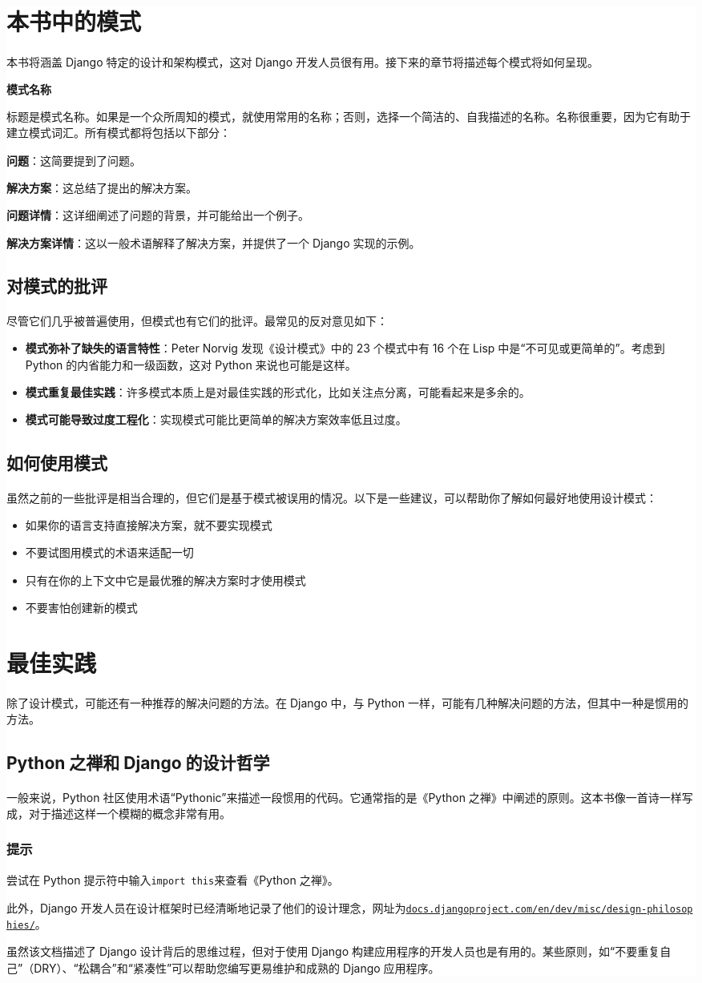 # 本书中的模式

本书将涵盖 Django 特定的设计和架构模式，这对 Django 开发人员很有用。接下来的章节将描述每个模式将如何呈现。

**模式名称**

标题是模式名称。如果是一个众所周知的模式，就使用常用的名称；否则，选择一个简洁的、自我描述的名称。名称很重要，因为它有助于建立模式词汇。所有模式都将包括以下部分：

**问题**：这简要提到了问题。

**解决方案**：这总结了提出的解决方案。

**问题详情**：这详细阐述了问题的背景，并可能给出一个例子。

**解决方案详情**：这以一般术语解释了解决方案，并提供了一个 Django 实现的示例。

## 对模式的批评

尽管它们几乎被普遍使用，但模式也有它们的批评。最常见的反对意见如下：

+   **模式弥补了缺失的语言特性**：Peter Norvig 发现《设计模式》中的 23 个模式中有 16 个在 Lisp 中是“不可见或更简单的”。考虑到 Python 的内省能力和一级函数，这对 Python 来说也可能是这样。

+   **模式重复最佳实践**：许多模式本质上是对最佳实践的形式化，比如关注点分离，可能看起来是多余的。

+   **模式可能导致过度工程化**：实现模式可能比更简单的解决方案效率低且过度。

## 如何使用模式

虽然之前的一些批评是相当合理的，但它们是基于模式被误用的情况。以下是一些建议，可以帮助你了解如何最好地使用设计模式：

+   如果你的语言支持直接解决方案，就不要实现模式

+   不要试图用模式的术语来适配一切

+   只有在你的上下文中它是最优雅的解决方案时才使用模式

+   不要害怕创建新的模式

# 最佳实践

除了设计模式，可能还有一种推荐的解决问题的方法。在 Django 中，与 Python 一样，可能有几种解决问题的方法，但其中一种是惯用的方法。

## Python 之禅和 Django 的设计哲学

一般来说，Python 社区使用术语“Pythonic”来描述一段惯用的代码。它通常指的是《Python 之禅》中阐述的原则。这本书像一首诗一样写成，对于描述这样一个模糊的概念非常有用。

### 提示

尝试在 Python 提示符中输入`import this`来查看《Python 之禅》。

此外，Django 开发人员在设计框架时已经清晰地记录了他们的设计理念，网址为[`docs.djangoproject.com/en/dev/misc/design-philosophies/`](https://docs.djangoproject.com/en/dev/misc/design-philosophies/)。

虽然该文档描述了 Django 设计背后的思维过程，但对于使用 Django 构建应用程序的开发人员也是有用的。某些原则，如“不要重复自己”（DRY）、“松耦合”和“紧凑性”可以帮助您编写更易维护和成熟的 Django 应用程序。
